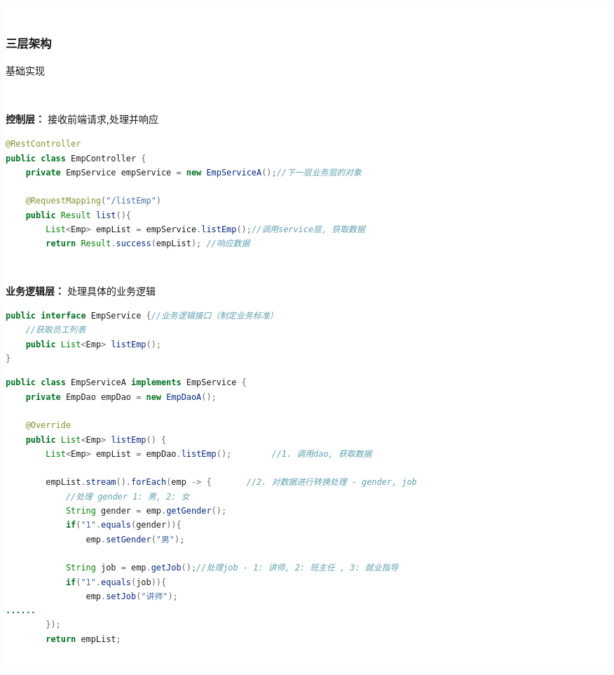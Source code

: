 ‍

### 三层架构

基础实现

‍

**控制层：** 接收前端请求,处理并响应

```java
@RestController
public class EmpController {
    private EmpService empService = new EmpServiceA();//下一层业务层的对象

    @RequestMapping("/listEmp")
    public Result list(){
        List<Emp> empList = empService.listEmp();//调用service层, 获取数据  
        return Result.success(empList); //响应数据
```

‍

**业务逻辑层：** 处理具体的业务逻辑

```java
public interface EmpService {//业务逻辑接口（制定业务标准）
    //获取员工列表
    public List<Emp> listEmp();
}
```

```java
public class EmpServiceA implements EmpService {
    private EmpDao empDao = new EmpDaoA();

    @Override
    public List<Emp> listEmp() {
        List<Emp> empList = empDao.listEmp();        //1. 调用dao, 获取数据

        empList.stream().forEach(emp -> {       //2. 对数据进行转换处理 - gender, job
            //处理 gender 1: 男, 2: 女
            String gender = emp.getGender();
            if("1".equals(gender)){
                emp.setGender("男");

            String job = emp.getJob();//处理job - 1: 讲师, 2: 班主任 , 3: 就业指导
            if("1".equals(job)){
                emp.setJob("讲师");
......
        });
        return empList;
```

‍
